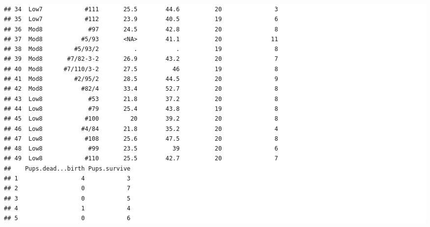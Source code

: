     ## 34  Low7            #111       25.5        44.6          20               3
    ## 35  Low7            #112       23.9        40.5          19               6
    ## 36  Mod8             #97       24.5        42.8          20               8
    ## 37  Mod8           #5/93       <NA>        41.1          20              11
    ## 38  Mod8         #5/93/2          .           .          19               8
    ## 39  Mod8       #7/82-3-2       26.9        43.2          20               7
    ## 40  Mod8      #7/110/3-2       27.5          46          19               8
    ## 41  Mod8         #2/95/2       28.5        44.5          20               9
    ## 42  Mod8           #82/4       33.4        52.7          20               8
    ## 43  Low8             #53       21.8        37.2          20               8
    ## 44  Low8             #79       25.4        43.8          19               8
    ## 45  Low8            #100         20        39.2          20               8
    ## 46  Low8           #4/84       21.8        35.2          20               4
    ## 47  Low8            #108       25.6        47.5          20               8
    ## 48  Low8             #99       23.5          39          20               6
    ## 49  Low8            #110       25.5        42.7          20               7
    ##    Pups.dead...birth Pups.survive
    ## 1                  4            3
    ## 2                  0            7
    ## 3                  0            5
    ## 4                  1            4
    ## 5                  0            6